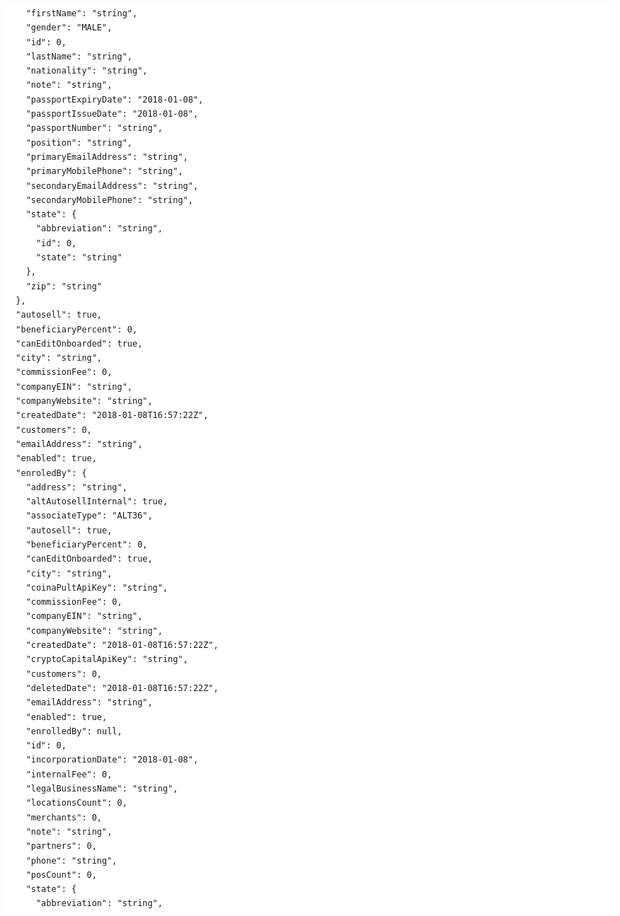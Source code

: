 ```javascript--nodejs
    "firstName": "string",
    "gender": "MALE",
    "id": 0,
    "lastName": "string",
    "nationality": "string",
    "note": "string",
    "passportExpiryDate": "2018-01-08",
    "passportIssueDate": "2018-01-08",
    "passportNumber": "string",
    "position": "string",
    "primaryEmailAddress": "string",
    "primaryMobilePhone": "string",
    "secondaryEmailAddress": "string",
    "secondaryMobilePhone": "string",
    "state": {
      "abbreviation": "string",
      "id": 0,
      "state": "string"
    },
    "zip": "string"
  },
  "autosell": true,
  "beneficiaryPercent": 0,
  "canEditOnboarded": true,
  "city": "string",
  "commissionFee": 0,
  "companyEIN": "string",
  "companyWebsite": "string",
  "createdDate": "2018-01-08T16:57:22Z",
  "customers": 0,
  "emailAddress": "string",
  "enabled": true,
  "enroledBy": {
    "address": "string",
    "altAutosellInternal": true,
    "associateType": "ALT36",
    "autosell": true,
    "beneficiaryPercent": 0,
    "canEditOnboarded": true,
    "city": "string",
    "coinaPultApiKey": "string",
    "commissionFee": 0,
    "companyEIN": "string",
    "companyWebsite": "string",
    "createdDate": "2018-01-08T16:57:22Z",
    "cryptoCapitalApiKey": "string",
    "customers": 0,
    "deletedDate": "2018-01-08T16:57:22Z",
    "emailAddress": "string",
    "enabled": true,
    "enrolledBy": null,
    "id": 0,
    "incorporationDate": "2018-01-08",
    "internalFee": 0,
    "legalBusinessName": "string",
    "locationsCount": 0,
    "merchants": 0,
    "note": "string",
    "partners": 0,
    "phone": "string",
    "posCount": 0,
    "state": {
      "abbreviation": "string",
```